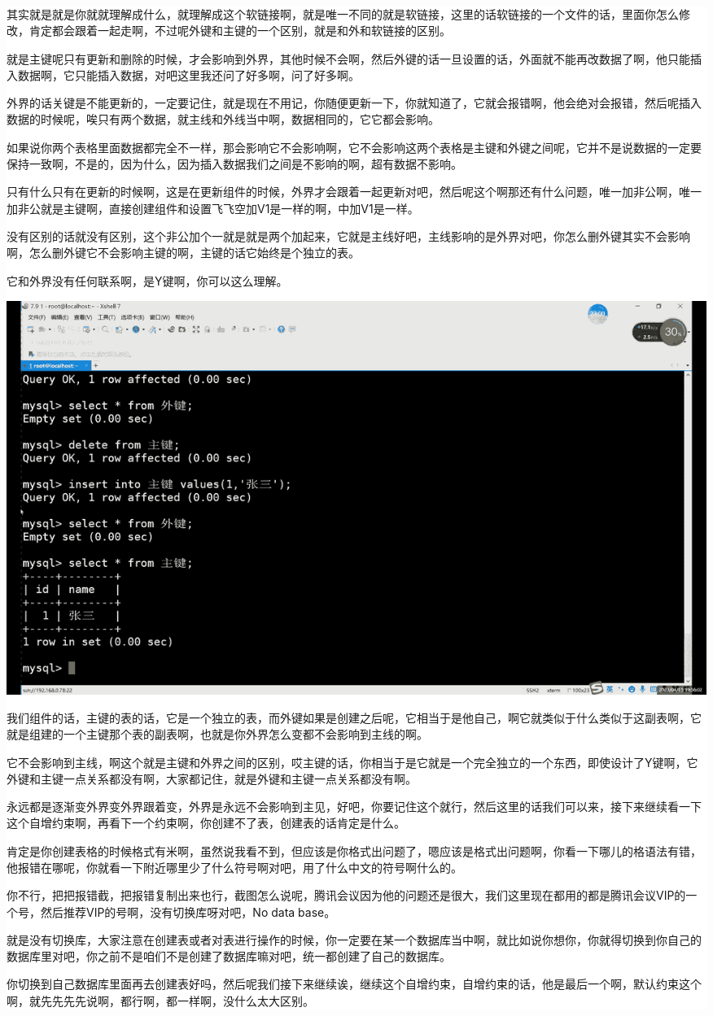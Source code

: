 其实就是就是你就就理解成什么，就理解成这个软链接啊，就是唯一不同的就是软链接，这里的话软链接的一个文件的话，里面你怎么修改，肯定都会跟着一起走啊，不过呢外键和主键的一个区别，就是和外和软链接的区别。

就是主键呢只有更新和删除的时候，才会影响到外界，其他时候不会啊，然后外键的话一旦设置的话，外面就不能再改数据了啊，他只能插入数据啊，它只能插入数据，对吧这里我还问了好多啊，问了好多啊。

外界的话关键是不能更新的，一定要记住，就是现在不用记，你随便更新一下，你就知道了，它就会报错啊，他会绝对会报错，然后呢插入数据的时候呢，唉只有两个数据，就主线和外线当中啊，数据相同的，它它都会影响。

如果说你两个表格里面数据都完全不一样，那会影响它不会影响啊，它不会影响这两个表格是主键和外键之间呢，它并不是说数据的一定要保持一致啊，不是的，因为什么，因为插入数据我们之间是不影响的啊，超有数据不影响。

只有什么只有在更新的时候啊，这是在更新组件的时候，外界才会跟着一起更新对吧，然后呢这个啊那还有什么问题，唯一加非公啊，唯一加非公就是主键啊，直接创建组件和设置飞飞空加V1是一样的啊，中加V1是一样。

没有区别的话就没有区别，这个非公加个一就是就是两个加起来，它就是主线好吧，主线影响的是外界对吧，你怎么删外键其实不会影响啊，怎么删外键它不会影响主键的啊，主键的话它始终是个独立的表。

它和外界没有任何联系啊，是Y键啊，你可以这么理解。

![](img/93fd8e540ea5648bc85b6fa622f6eadb_10.png)

我们组件的话，主键的表的话，它是一个独立的表，而外键如果是创建之后呢，它相当于是他自己，啊它就类似于什么类似于这副表啊，它就是组建的一个主键那个表的副表啊，也就是你外界怎么变都不会影响到主线的啊。

它不会影响到主线，啊这个就是主键和外界之间的区别，哎主键的话，你相当于是它就是一个完全独立的一个东西，即使设计了Y键啊，它外键和主键一点关系都没有啊，大家都记住，就是外键和主键一点关系都没有啊。

永远都是逐渐变外界变外界跟着变，外界是永远不会影响到主见，好吧，你要记住这个就行，然后这里的话我们可以来，接下来继续看一下这个自增约束啊，再看下一个约束啊，你创建不了表，创建表的话肯定是什么。

肯定是你创建表格的时候格式有米啊，虽然说我看不到，但应该是你格式出问题了，嗯应该是格式出问题啊，你看一下哪儿的格语法有错，他报错在哪呢，你就看一下附近哪里少了什么符号啊对吧，用了什么中文的符号啊什么的。

你不行，把把报错截，把报错复制出来也行，截图怎么说呢，腾讯会议因为他的问题还是很大，我们这里现在都用的都是腾讯会议VIP的一个号，然后推荐VIP的号啊，没有切换库呀对吧，No data base。

就是没有切换库，大家注意在创建表或者对表进行操作的时候，你一定要在某一个数据库当中啊，就比如说你想你，你就得切换到你自己的数据库里对吧，你之前不是咱们不是创建了数据库嘛对吧，统一都创建了自己的数据库。

你切换到自己数据库里面再去创建表好吗，然后呢我们接下来继续诶，继续这个自增约束，自增约束的话，他是最后一个啊，默认约束这个啊，就先先先先说啊，都行啊，都一样啊，没什么太大区别。
